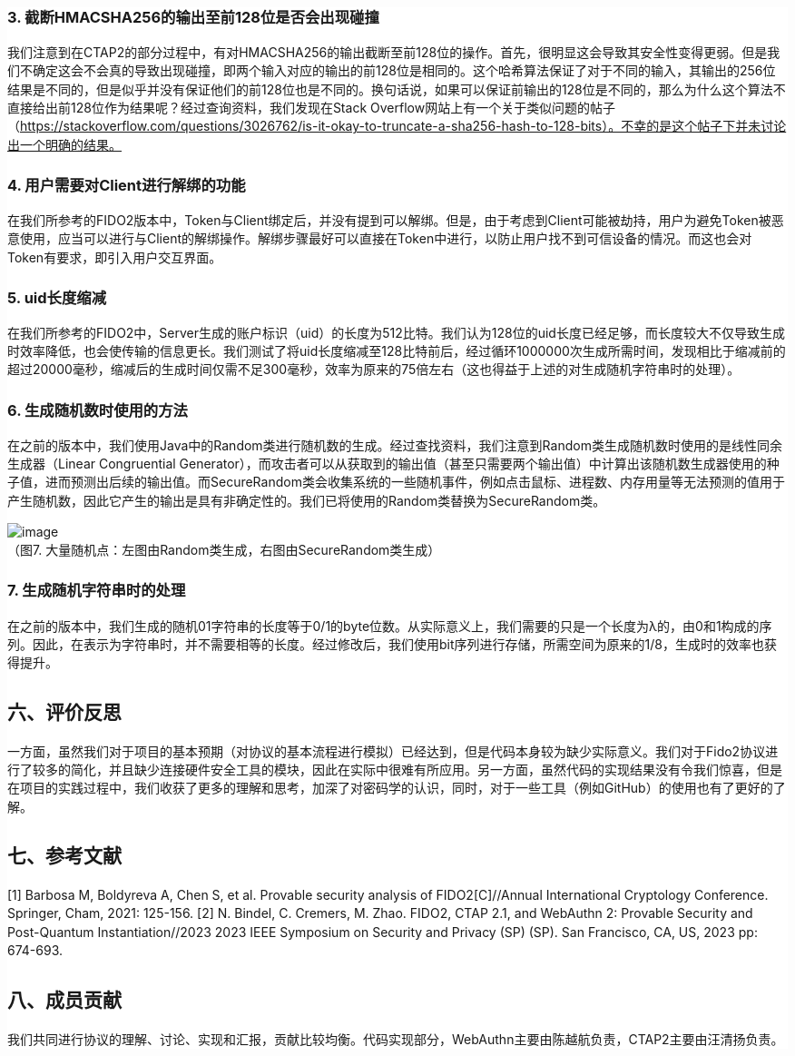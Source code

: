 ### 3. 截断HMACSHA256的输出至前128位是否会出现碰撞
我们注意到在CTAP2的部分过程中，有对HMACSHA256的输出截断至前128位的操作。首先，很明显这会导致其安全性变得更弱。但是我们不确定这会不会真的导致出现碰撞，即两个输入对应的输出的前128位是相同的。这个哈希算法保证了对于不同的输入，其输出的256位结果是不同的，但是似乎并没有保证他们的前128位也是不同的。换句话说，如果可以保证前输出的128位是不同的，那么为什么这个算法不直接给出前128位作为结果呢？经过查询资料，我们发现在Stack Overflow网站上有一个关于类似问题的帖子（https://stackoverflow.com/questions/3026762/is-it-okay-to-truncate-a-sha256-hash-to-128-bits）。不幸的是这个帖子下并未讨论出一个明确的结果。

### 4. 用户需要对Client进行解绑的功能
在我们所参考的FIDO2版本中，Token与Client绑定后，并没有提到可以解绑。但是，由于考虑到Client可能被劫持，用户为避免Token被恶意使用，应当可以进行与Client的解绑操作。解绑步骤最好可以直接在Token中进行，以防止用户找不到可信设备的情况。而这也会对Token有要求，即引入用户交互界面。

### 5. uid长度缩减
在我们所参考的FIDO2中，Server生成的账户标识（uid）的长度为512比特。我们认为128位的uid长度已经足够，而长度较大不仅导致生成时效率降低，也会使传输的信息更长。我们测试了将uid长度缩减至128比特前后，经过循环1000000次生成所需时间，发现相比于缩减前的超过20000毫秒，缩减后的生成时间仅需不足300毫秒，效率为原来的75倍左右（这也得益于上述的对生成随机字符串时的处理）。

### 6. 生成随机数时使用的方法
在之前的版本中，我们使用Java中的Random类进行随机数的生成。经过查找资料，我们注意到Random类生成随机数时使用的是线性同余生成器（Linear Congruential Generator），而攻击者可以从获取到的输出值（甚至只需要两个输出值）中计算出该随机数生成器使用的种子值，进而预测出后续的输出值。而SecureRandom类会收集系统的一些随机事件，例如点击鼠标、进程数、内存用量等无法预测的值用于产生随机数，因此它产生的输出是具有非确定性的。我们已将使用的Random类替换为SecureRandom类。   

![image](https://github.com/qwq-y/Fido2/assets/94696811/77e1b298-a596-4694-953d-b666fafbfb0b)   
（图7. 大量随机点：左图由Random类生成，右图由SecureRandom类生成）   

### 7. 生成随机字符串时的处理
在之前的版本中，我们生成的随机01字符串的长度等于0/1的byte位数。从实际意义上，我们需要的只是一个长度为λ的，由0和1构成的序列。因此，在表示为字符串时，并不需要相等的长度。经过修改后，我们使用bit序列进行存储，所需空间为原来的1/8，生成时的效率也获得提升。

## 六、评价反思
一方面，虽然我们对于项目的基本预期（对协议的基本流程进行模拟）已经达到，但是代码本身较为缺少实际意义。我们对于Fido2协议进行了较多的简化，并且缺少连接硬件安全工具的模块，因此在实际中很难有所应用。另一方面，虽然代码的实现结果没有令我们惊喜，但是在项目的实践过程中，我们收获了更多的理解和思考，加深了对密码学的认识，同时，对于一些工具（例如GitHub）的使用也有了更好的了解。

## 七、参考文献
[1] Barbosa M, Boldyreva A, Chen S, et al. Provable security analysis of FIDO2[C]//Annual International Cryptology Conference. Springer, Cham, 2021: 125-156.
[2] N. Bindel, C. Cremers, M. Zhao. FIDO2, CTAP 2.1, and WebAuthn 2: Provable Security and Post-Quantum Instantiation//2023 2023 IEEE Symposium on Security and Privacy (SP) (SP). San Francisco, CA, US, 2023 pp: 674-693.

## 八、成员贡献
我们共同进行协议的理解、讨论、实现和汇报，贡献比较均衡。代码实现部分，WebAuthn主要由陈越航负责，CTAP2主要由汪清扬负责。

